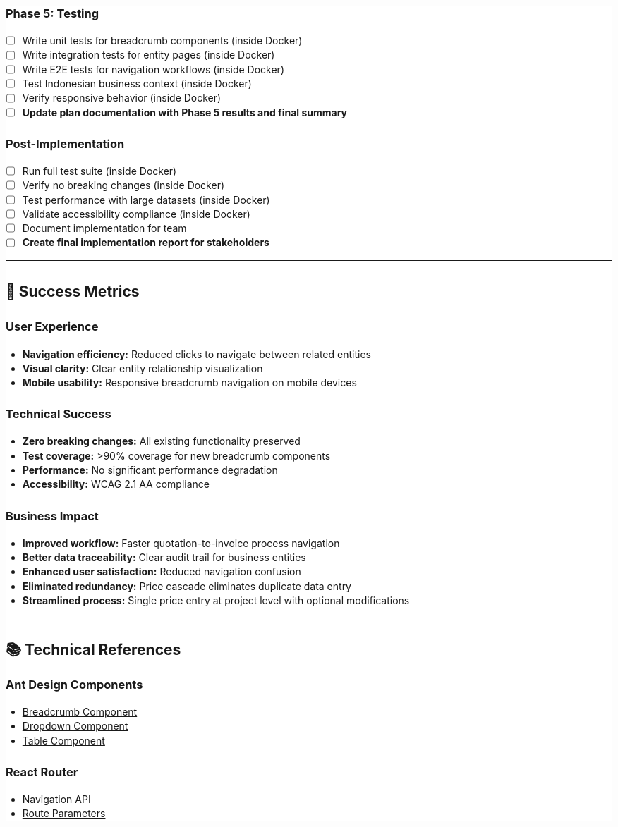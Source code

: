 ### **Phase 5: Testing**
- [ ] Write unit tests for breadcrumb components (inside Docker)
- [ ] Write integration tests for entity pages (inside Docker)
- [ ] Write E2E tests for navigation workflows (inside Docker)
- [ ] Test Indonesian business context (inside Docker)
- [ ] Verify responsive behavior (inside Docker)
- [ ] **Update plan documentation with Phase 5 results and final summary**

### **Post-Implementation**
- [ ] Run full test suite (inside Docker)
- [ ] Verify no breaking changes (inside Docker)
- [ ] Test performance with large datasets (inside Docker)
- [ ] Validate accessibility compliance (inside Docker)
- [ ] Document implementation for team
- [ ] **Create final implementation report for stakeholders**

---

## 🎯 **Success Metrics**

### **User Experience**
- **Navigation efficiency:** Reduced clicks to navigate between related entities
- **Visual clarity:** Clear entity relationship visualization
- **Mobile usability:** Responsive breadcrumb navigation on mobile devices

### **Technical Success**
- **Zero breaking changes:** All existing functionality preserved
- **Test coverage:** >90% coverage for new breadcrumb components
- **Performance:** No significant performance degradation
- **Accessibility:** WCAG 2.1 AA compliance

### **Business Impact**
- **Improved workflow:** Faster quotation-to-invoice process navigation
- **Better data traceability:** Clear audit trail for business entities
- **Enhanced user satisfaction:** Reduced navigation confusion
- **Eliminated redundancy:** Price cascade eliminates duplicate data entry
- **Streamlined process:** Single price entry at project level with optional modifications

---

## 📚 **Technical References**

### **Ant Design Components**
- [Breadcrumb Component](https://ant.design/components/breadcrumb)
- [Dropdown Component](https://ant.design/components/dropdown)
- [Table Component](https://ant.design/components/table)

### **React Router**
- [Navigation API](https://reactrouter.com/en/main/hooks/use-navigate)
- [Route Parameters](https://reactrouter.com/en/main/hooks/use-params)
